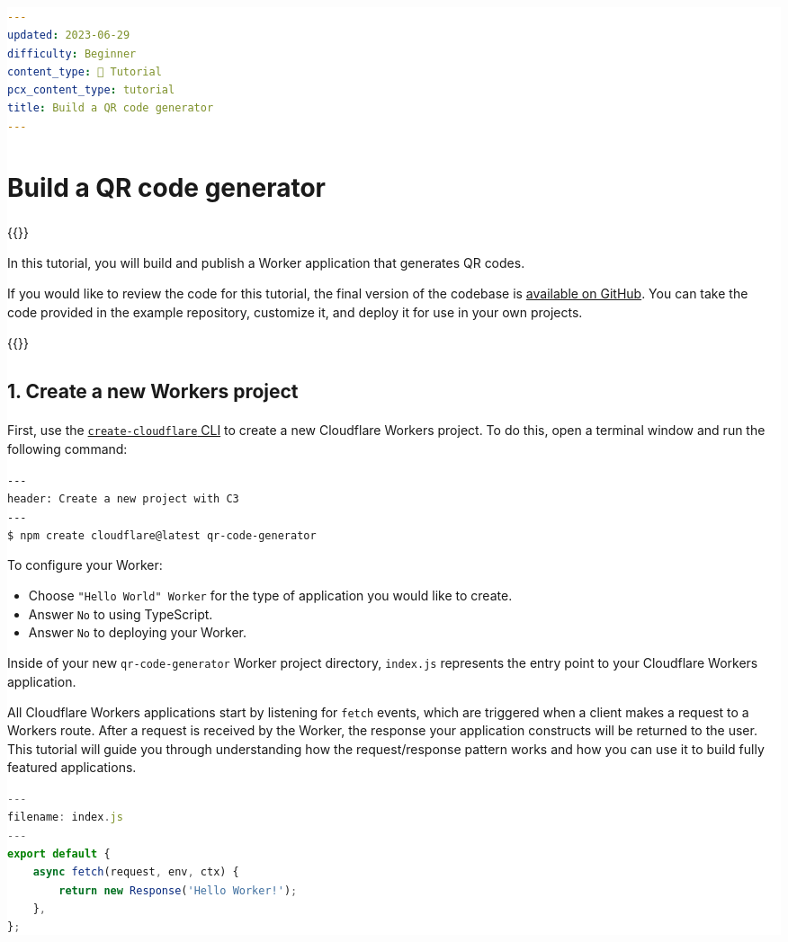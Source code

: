```yaml
---
updated: 2023-06-29
difficulty: Beginner
content_type: 📝 Tutorial
pcx_content_type: tutorial
title: Build a QR code generator
---
```


# Build a QR code generator

{{<tutorial-date-info>}}

In this tutorial, you will build and publish a Worker application that generates QR codes.

If you would like to review the code for this tutorial, the final version of the codebase is [available on GitHub](https://github.com/kristianfreeman/workers-qr-code-generator). You can take the code provided in the example repository, customize it, and deploy it for use in your own projects.

{{<render file="_tutorials-before-you-start.md">}}

## 1. Create a new Workers project

First, use the [`create-cloudflare` CLI](/pages/get-started/c3) to create a new Cloudflare Workers project. To do this, open a terminal window and run the following command:

```sh
---
header: Create a new project with C3
---
$ npm create cloudflare@latest qr-code-generator
```

To configure your Worker:

* Choose `"Hello World" Worker` for the type of application you would like to create.
* Answer `No` to using TypeScript.
* Answer `No` to deploying your Worker.

Inside of your new `qr-code-generator` Worker project directory, `index.js` represents the entry point to your Cloudflare Workers application.

All Cloudflare Workers applications start by listening for `fetch` events, which are triggered when a client makes a request to a Workers route. After a request is received by the Worker, the response your application constructs will be returned to the user. This tutorial will guide you through understanding how the request/response pattern works and how you can use it to build fully featured applications.

```js
---
filename: index.js
---
export default {
	async fetch(request, env, ctx) {
		return new Response('Hello Worker!');
	},
};
```
